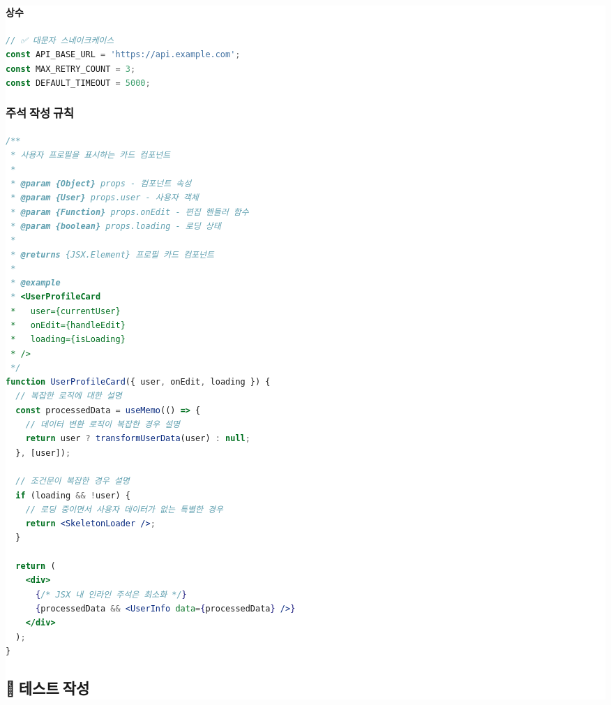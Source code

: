 #### 상수
```jsx
// ✅ 대문자 스네이크케이스
const API_BASE_URL = 'https://api.example.com';
const MAX_RETRY_COUNT = 3;
const DEFAULT_TIMEOUT = 5000;
```

### 주석 작성 규칙

```jsx
/**
 * 사용자 프로필을 표시하는 카드 컴포넌트
 *
 * @param {Object} props - 컴포넌트 속성
 * @param {User} props.user - 사용자 객체
 * @param {Function} props.onEdit - 편집 핸들러 함수
 * @param {boolean} props.loading - 로딩 상태
 *
 * @returns {JSX.Element} 프로필 카드 컴포넌트
 *
 * @example
 * <UserProfileCard
 *   user={currentUser}
 *   onEdit={handleEdit}
 *   loading={isLoading}
 * />
 */
function UserProfileCard({ user, onEdit, loading }) {
  // 복잡한 로직에 대한 설명
  const processedData = useMemo(() => {
    // 데이터 변환 로직이 복잡한 경우 설명
    return user ? transformUserData(user) : null;
  }, [user]);

  // 조건문이 복잡한 경우 설명
  if (loading && !user) {
    // 로딩 중이면서 사용자 데이터가 없는 특별한 경우
    return <SkeletonLoader />;
  }

  return (
    <div>
      {/* JSX 내 인라인 주석은 최소화 */}
      {processedData && <UserInfo data={processedData} />}
    </div>
  );
}
```

## 🧪 테스트 작성
